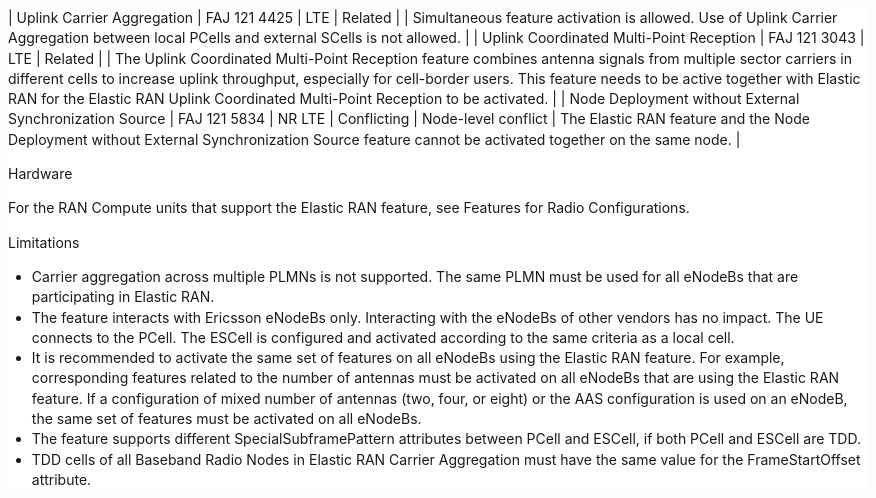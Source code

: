 | Uplink Carrier Aggregation                                                                      | FAJ 121 4425       | LTE           | Related        |                         | Simultaneous feature activation is allowed. Use of Uplink Carrier                                     Aggregation between local PCells and external SCells is not                                     allowed.                                                                                                                                                                                                                                                                                                                                                                                                                                                                                                                                                                                                                                                                                                                                                                                                                                                                                                                                                                                                                                                                                                                                                                                                                    |
| Uplink Coordinated Multi-Point                                         Reception                | FAJ 121 3043       | LTE           | Related        |                         | The Uplink Coordinated Multi-Point Reception feature combines                                     antenna signals from multiple sector carriers in different cells                                     to increase uplink throughput, especially for cell-border                                     users.  This feature needs to be active together with Elastic RAN for the                                     Elastic RAN Uplink Coordinated Multi-Point Reception to be                                     activated.                                                                                                                                                                                                                                                                                                                                                                                                                                                                                                                                                                                                                                                                                                                                                                                                                                                                                                      |
| Node Deployment without External                                         Synchronization Source | FAJ 121 5834       | NR  LTE       | Conflicting    | Node-level conflict     | The Elastic RAN feature and the Node Deployment without External Synchronization Source             feature cannot be activated together on the same node.                                                                                                                                                                                                                                                                                                                                                                                                                                                                                                                                                                                                                                                                                                                                                                                                                                                                                                                                                                                                                                                                                                                                                                                                                                                                        |

Hardware

For the RAN Compute units that support the Elastic RAN feature, see Features for Radio Configurations.

Limitations

- Carrier aggregation across multiple PLMNs is not supported. The same PLMN must be used for all eNodeBs that are participating in Elastic RAN.
- The feature interacts with Ericsson eNodeBs only. Interacting with the eNodeBs of other vendors has no impact. The UE connects to the PCell. The ESCell is configured and activated according to the same criteria as a local cell.
- It is recommended to activate the same set of features on all eNodeBs using the Elastic RAN feature. For example, corresponding features related to the number of antennas must be activated on all eNodeBs that are using the Elastic RAN feature. If a configuration of mixed number of antennas (two, four, or eight) or the AAS configuration is used on an eNodeB, the same set of features must be activated on all eNodeBs.
- The feature supports different SpecialSubframePattern attributes between PCell and ESCell, if both PCell and ESCell are TDD.
- TDD cells of all Baseband Radio Nodes in Elastic RAN Carrier Aggregation must have the same value for the FrameStartOffset attribute.